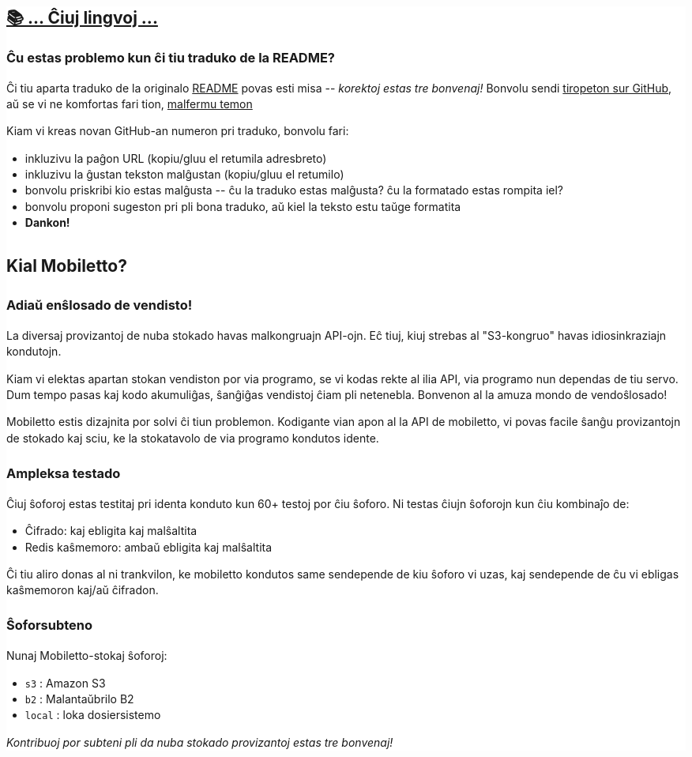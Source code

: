 
 **[📚 ... Ĉiuj lingvoj ...](../README.md)**
 ----

 ### Ĉu estas problemo kun ĉi tiu traduko de la README?
 Ĉi tiu aparta traduko de la originalo [README](https://github.com/cobbzilla/mobiletto/blob/master/README.md)
 povas esti misa -- *korektoj estas tre bonvenaj!* Bonvolu sendi [tiropeton sur GitHub](https://github.com/cobbzilla/mobiletto/pulls),
 aŭ se vi ne komfortas fari tion, [malfermu temon](https://github.com/cobbzilla/mobiletto/issues)

 Kiam vi kreas novan GitHub-an numeron pri traduko, bonvolu fari:
 * inkluzivu la paĝon URL (kopiu/gluu el retumila adresbreto)
 * inkluzivu la ĝustan tekston malĝustan (kopiu/gluu el retumilo)
 * bonvolu priskribi kio estas malĝusta -- ĉu la traduko estas malĝusta? ĉu la formatado estas rompita iel?
 * bonvolu proponi sugeston pri pli bona traduko, aŭ kiel la teksto estu taŭge formatita
 * **Dankon!**

 ## Kial Mobiletto?

 ### Adiaŭ enŝlosado de vendisto!
 La diversaj provizantoj de nuba stokado havas malkongruajn API-ojn. Eĉ tiuj, kiuj strebas al "S3-kongruo"
 havas idiosinkraziajn kondutojn.

 Kiam vi elektas apartan stokan vendiston por via programo, se vi kodas rekte al ilia API, via programo
 nun dependas de tiu servo. Dum tempo pasas kaj kodo akumuliĝas, ŝanĝiĝas vendistoj
 ĉiam pli netenebla. Bonvenon al la amuza mondo de vendoŝlosado!

 Mobiletto estis dizajnita por solvi ĉi tiun problemon. Kodigante vian apon al la API de mobiletto, vi povas facile
 ŝanĝu provizantojn de stokado kaj sciu, ke la stokatavolo de via programo kondutos idente.

 ### Ampleksa testado
 Ĉiuj ŝoforoj estas testitaj pri identa konduto kun 60+ testoj por ĉiu ŝoforo.
 Ni testas ĉiujn ŝoforojn kun ĉiu kombinaĵo de:
 * Ĉifrado: kaj ebligita kaj malŝaltita
 * Redis kaŝmemoro: ambaŭ ebligita kaj malŝaltita

 Ĉi tiu aliro donas al ni trankvilon, ke mobiletto kondutos same sendepende de kiu ŝoforo vi uzas,
 kaj sendepende de ĉu vi ebligas kaŝmemoron kaj/aŭ ĉifradon.

 ### Ŝoforsubteno
 Nunaj Mobiletto-stokaj ŝoforoj:
 * `s3` : Amazon S3
 * `b2` : Malantaŭbrilo B2
 * `local` : loka dosiersistemo

 *Kontribuoj por subteni pli da nuba stokado provizantoj estas tre bonvenaj!*

